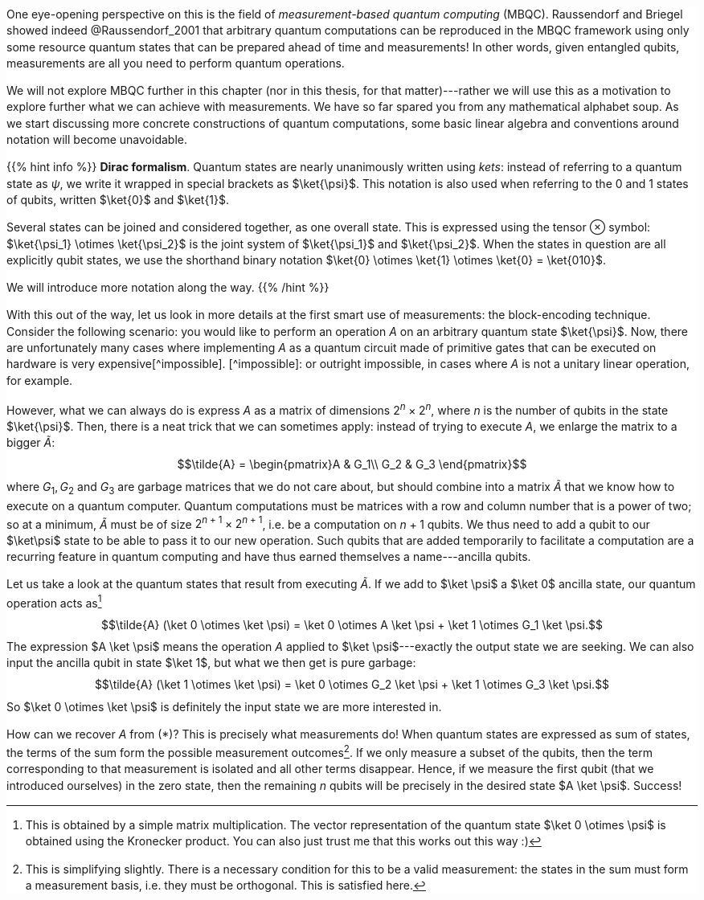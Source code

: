 One eye-opening perspective on this is the field of _measurement-based quantum computing_ (MBQC). Raussendorf and Briegel showed indeed @Raussendorf_2001 that arbitrary quantum computations can be reproduced in the MBQC framework using only some resource quantum states that can be prepared ahead of time and measurements! In other words, given entangled qubits, measurements are all you need to perform quantum operations.

We will not explore MBQC further in this chapter (nor in this thesis, for that matter)---rather we will use this as a motivation to explore further what we can achieve with measurements. We have so far spared you from any mathematical alphabet soup. As we start discussing more concrete constructions of quantum computations, some basic linear algebra and conventions around notation will become unavoidable.

{{% hint info %}} **Dirac formalism**. Quantum states are nearly unanimously written using _kets_: instead of referring to a quantum state as $\psi$, we write it wrapped in special brackets as $\ket{\psi}$. This notation is also used when referring to the 0 and 1 states of qubits, written $\ket{0}$ and $\ket{1}$.

Several states can be joined and considered together, as one overall state. This is expressed using the tensor $\otimes$ symbol: $\ket{\psi_1} \otimes \ket{\psi_2}$ is the joint system of $\ket{\psi_1}$ and $\ket{\psi_2}$. When the states in question are all explicitly qubit states, we use the shorthand binary notation $\ket{0} \otimes \ket{1} \otimes \ket{0} = \ket{010}$.

We will introduce more notation along the way. {{% /hint %}}

With this out of the way, let us look in more details at the first smart use of measurements: the block-encoding technique. Consider the following scenario: you would like to perform an operation $A$ on an arbitrary quantum state $\ket{\psi}$. Now, there are unfortunately many cases where implementing $A$ as a quantum circuit made of primitive gates that can be executed on hardware is very expensive[^impossible]. [^impossible]: or outright impossible, in cases where $A$ is not a unitary linear operation, for example.

However, what we can always do is express $A$ as a matrix of dimensions $2^n \times 2^n$, where $n$ is the number of qubits in the state $\ket{\psi}$. Then, there is a neat trick that we can sometimes apply: instead of trying to execute $A$, we enlarge the matrix to a bigger $\tilde{A}$: $$\tilde{A} = \begin{pmatrix}A & G_1\\ G_2 & G_3 \end{pmatrix}$$ where $G_1, G_2$ and $G_3$ are garbage matrices that we do not care about, but should combine into a matrix $\tilde{A}$ that we know how to execute on a quantum computer. Quantum computations must be matrices with a row and column number that is a power of two; so at a minimum, $\tilde{A}$ must be of size $2^{n+1} \times 2^{n+1}$, i.e. be a computation on $n + 1$ qubits. We thus need to add a qubit to our $\ket\psi$ state to be able to pass it to our new operation. Such qubits that are added temporarily to facilitate a computation are a recurring feature in quantum computing and have thus earned themselves a name---ancilla qubits.

Let us take a look at the quantum states that result from executing $\tilde{A}$. If we add to $\ket \psi$ a $\ket 0$ ancilla state, our quantum operation acts as[^how] $$\tilde{A} (\ket 0 \otimes \ket \psi) = \ket 0 \otimes A \ket \psi + \ket 1 \otimes G_1 \ket \psi.$$ The expression $A \ket \psi$ means the operation $A$ applied to $\ket \psi$---exactly the output state we are seeking. We can also input the ancilla qubit in state $\ket 1$, but what we then get is pure garbage: $$\tilde{A} (\ket 1 \otimes \ket \psi) = \ket 0 \otimes G_2 \ket \psi + \ket 1 \otimes G_3 \ket \psi.$$ So $\ket 0 \otimes \ket \psi$ is definitely the input state we are more interested in.

[^how]: This is obtained by a simple matrix multiplication. The vector representation of the quantum state $\ket 0 \otimes \psi$ is obtained using the Kronecker product. You can also just trust me that this works out this way :)

How can we recover $A$ from (*)? This is precisely what measurements do! When quantum states are expressed as sum of states, the terms of the sum form the possible measurement outcomes[^orthogonal]. If we only measure a subset of the qubits, then the term corresponding to that measurement is isolated and all other terms disappear. Hence, if we measure the first qubit (that we introduced ourselves) in the zero state, then the remaining $n$ qubits will be precisely in the desired state $A \ket \psi$. Success!


[^tomography]: This is known as _state tomography_ @Allahverdyan2004. You will need to perform measurements in more than one basis, i.e. different choices of classical states to project to.
[^disappear]: Where did the qubit go? It turns out that all the information that is contained in a qubit post measurement is also contained in the classical bit of output data---it is therefore redundant and renders the qubit useless. In our model wee therefore bundle measurement and qubit discard into one operation.
[^orthogonal]: This is simplifying slightly. There is a necessary condition for this to be a valid measurement: the states in the sum must form a measurement basis, i.e. they must be orthogonal. This is satisfied here.
[^closeid]: Notice that, informally, we would hope to get a computation $G$ such that $G \approx A$ in the sense that it should somehow be closely related to $A$. This way, the resulting correction $A \circ G^{-1} \approx Id$ would be close to the identity, and would be cheap to compute.
[^reorg]: Apologies, it seems at this point that we are conjuring up a complex expression out of nowhere. It is in fact just a change of basis---plain old linear algebra. The formula can be obtained easily by writing out the basis change matrix.
[^Hoeffding]: This is fiendishly effective: the [Hoeffding bounds](https://en.wikipedia.org/wiki/Hoeffding%27s_inequality) guarantee that the probability of success will converge to 1 exponentially with the number of runs.